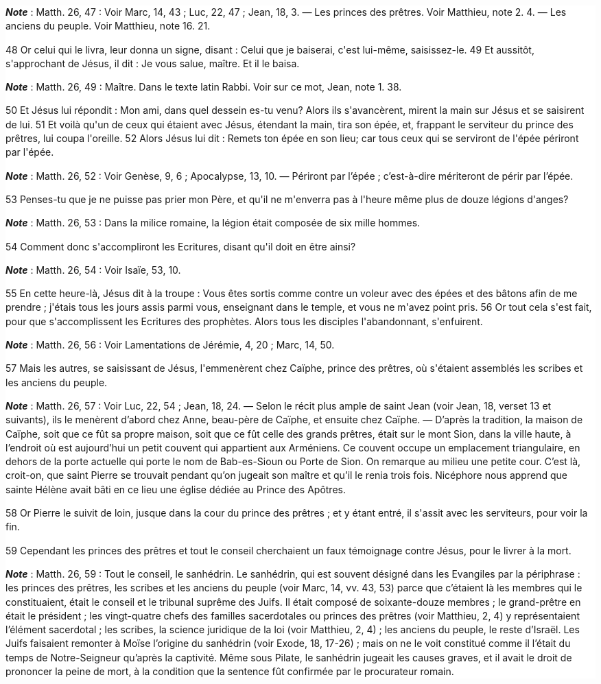 ***Note*** :  Matth. 26, 47 : Voir Marc, 14, 43 ; Luc, 22, 47 ; Jean, 18, 3. ― Les princes des prêtres. Voir Matthieu, note 2. 4. ― Les anciens du peuple. Voir Matthieu, note 16. 21.

48 Or celui qui le livra, leur donna un signe, disant : Celui que je baiserai, c'est lui-même, saisissez-le. 49 Et aussitôt, s'approchant de Jésus, il dit : Je vous salue, maître. Et il le baisa.

***Note*** :  Matth. 26, 49 : Maître. Dans le texte latin Rabbi. Voir sur ce mot, Jean, note 1. 38.

50 Et Jésus lui répondit : Mon ami, dans quel dessein es-tu venu? Alors ils s'avancèrent, mirent la main sur Jésus et se saisirent de lui. 51 Et voilà qu'un de ceux qui étaient avec Jésus, étendant la main, tira son épée, et, frappant le serviteur du prince des prêtres, lui coupa l'oreille. 52 Alors Jésus lui dit : Remets ton épée en son lieu; car tous ceux qui se serviront de l'épée périront par l'épée.

***Note*** :  Matth. 26, 52 : Voir Genèse, 9, 6 ; Apocalypse, 13, 10. ― Périront par l’épée ; c’est-à-dire mériteront de périr par l’épée.

53 Penses-tu que je ne puisse pas prier mon Père, et qu'il ne m'enverra pas à l'heure même plus de douze légions d'anges?

***Note*** :  Matth. 26, 53 : Dans la milice romaine, la légion était composée de six mille hommes.

54 Comment donc s'accompliront les Ecritures, disant qu'il doit en être ainsi?

***Note*** :  Matth. 26, 54 : Voir Isaïe, 53, 10.

55 En cette heure-là, Jésus dit à la troupe : Vous êtes sortis comme contre un voleur avec des épées et des bâtons afin de me prendre ; j'étais tous les jours assis parmi vous, enseignant dans le temple, et vous ne m'avez point pris. 56 Or tout cela s'est fait, pour que s'accomplissent les Ecritures des prophètes. Alors tous les disciples l'abandonnant, s'enfuirent.

***Note*** :  Matth. 26, 56 : Voir Lamentations de Jérémie, 4, 20 ; Marc, 14, 50.


57 Mais les autres, se saisissant de Jésus, l'emmenèrent chez Caïphe, prince des prêtres, où s'étaient assemblés les scribes et les anciens du peuple.

***Note*** :  Matth. 26, 57 : Voir Luc, 22, 54 ; Jean, 18, 24. ― Selon le récit plus ample de saint Jean (voir Jean, 18, verset 13 et suivants), ils le menèrent d’abord chez Anne, beau-père de Caïphe, et ensuite chez Caïphe. ― D’après la tradition, la maison de Caïphe, soit que ce fût sa propre maison, soit que ce fût celle des grands prêtres, était sur le mont Sion, dans la ville haute, à l’endroit où est aujourd’hui un petit couvent qui appartient aux Arméniens. Ce couvent occupe un emplacement triangulaire, en dehors de la porte actuelle qui porte le nom de Bab-es-Sioun ou Porte de Sion. On remarque au milieu une petite cour. C’est là, croit-on, que saint Pierre se trouvait pendant qu’on jugeait son maître et qu’il le renia trois fois. Nicéphore nous apprend que sainte Hélène avait bâti en ce lieu une église dédiée au Prince des Apôtres.

58 Or Pierre le suivit de loin, jusque dans la cour du prince des prêtres ; et y étant entré, il s'assit avec les serviteurs, pour voir la fin.


59 Cependant les princes des prêtres et tout le conseil cherchaient un faux témoignage contre Jésus, pour le livrer à la mort.

***Note*** :  Matth. 26, 59 : Tout le conseil, le sanhédrin. Le sanhédrin, qui est souvent désigné dans les Evangiles par la périphrase : les princes des prêtres, les scribes et les anciens du peuple (voir Marc, 14, vv. 43, 53) parce que c’étaient là les membres qui le constituaient, était le conseil et le tribunal suprême des Juifs. Il était composé de soixante-douze membres ; le grand-prêtre en était le président ; les vingt-quatre chefs des familles sacerdotales ou princes des prêtres (voir Matthieu, 2, 4) y représentaient l’élément sacerdotal ; les scribes, la science juridique de la loi (voir Matthieu, 2, 4) ; les anciens du peuple, le reste d’Israël. Les Juifs faisaient remonter à Moïse l’origine du sanhédrin (voir Exode, 18, 17-26) ; mais on ne le voit constitué comme il l’était du temps de Notre-Seigneur qu’après la captivité. Même sous Pilate, le sanhédrin jugeait les causes graves, et il avait le droit de prononcer la peine de mort, à la condition que la sentence fût confirmée par le procurateur romain.
